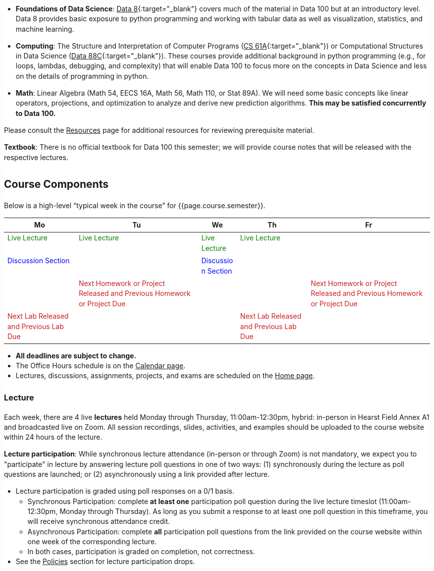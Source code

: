 - **Foundations of Data Science**: [Data 8](http://data8.org/){:target="\_blank"} covers much of the material in Data 100 but at an introductory level. Data 8 provides basic exposure to python programming and working with tabular data as well as visualization, statistics, and machine learning.

- **Computing**: The Structure and Interpretation of Computer Programs ([CS 61A](http://cs61a.org/){:target="\_blank"}) or Computational Structures in Data Science ([Data 88C](https://c88c.org/){:target="\_blank"}). These courses provide additional background in python programming (e.g., for loops, lambdas, debugging, and complexity) that will enable Data 100 to focus more on the concepts in Data Science and less on the details of programming in python.

- **Math**: Linear Algebra (Math 54, EECS 16A, Math 56, Math 110, or Stat 89A). We will need some basic concepts like linear operators, projections, and optimization to analyze and derive new prediction algorithms. **This may be satisfied concurrently to Data 100.**

Please consult the [Resources](../resources) page for additional resources for reviewing prerequisite material.

**Textbook**: There is no official textbook for Data 100 this semester; we will provide course notes that will be released with the respective lectures.

## Course Components

Below is a high-level “typical week in the course” for {{page.course.semester}}.

| Mo                                                 | Tu                                            | We                                                 | Th                                            | Fr                                                              |
| -------------------------------------------------- | --------------------------------------------- | -------------------------------------------------- | --------------------------------------------- | --------------------------------------------------------------- |
| <span style="color:Green">Live Lecture</span>      | <span style="color:Green">Live Lecture</span> | <span style="color:Green">Live Lecture</span>      | <span style="color:Green">Live Lecture</span> |                                                                 |
| <span style="color:Blue">Discussion Section</span> |                                               | <span style="color:Blue">Discussion Section</span> |                                               |                                                                 | 
| |<span style="color:#c91d1d">Next Homework or Project Released and Previous Homework or Project Due</span>|                                                    |                                               | <span style="color:#c91d1d">Next Homework or Project Released and Previous Homework or Project Due</span> |
| <span style="color:#c91d1d">Next Lab Released and Previous Lab Due</span>             |                                               |                                                    | <span style="color:#c91d1d">Next Lab Released and Previous Lab Due</span> |                                                                 |

- **All deadlines are subject to change.**
- The Office Hours schedule is on the [Calendar page](../calendar).
- Lectures, discussions, assignments, projects, and exams are scheduled on the [Home page](..).

### Lecture

Each week, there are 4 live **lectures** held Monday through Thursday, 11:00am-12:30pm, hybrid: in-person in Hearst Field Annex A1 and broadcasted live on Zoom. All session recordings, slides, activities, and examples should be uploaded to the course website within 24 hours of the lecture.

**Lecture participation**: While synchronous lecture attendance (in-person or through Zoom) is not mandatory, we expect you to "participate" in lecture by answering lecture poll questions in one of two ways: (1) synchronously during the lecture as poll questions are launched; or (2) asynchronously using a link provided after lecture.

- Lecture participation is graded using poll responses on a 0/1 basis.
  - Synchronous Participation: complete **at least one** participation poll question during the live lecture timeslot (11:00am-12:30pm, Monday through Thursday). As long as you submit a response to at least one poll question in this timeframe, you will receive synchronous attendance credit.
  - Asynchronous Participation: complete **all** participation poll questions from the link provided on the course website within one week of the corresponding lecture.
  - In both cases, participation is graded on completion, not correctness.
- See the [Policies](#policies) section for lecture participation drops.

